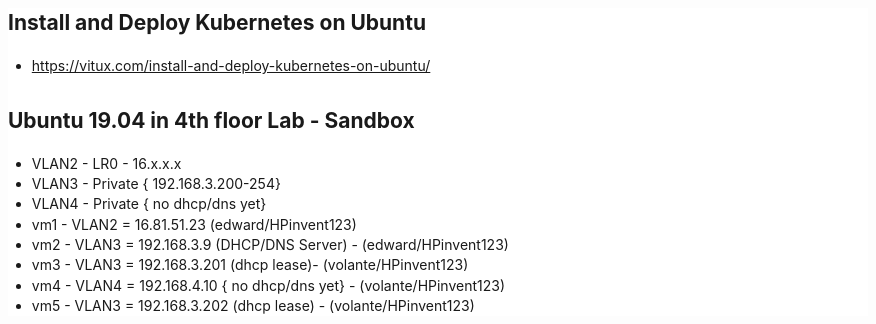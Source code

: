 ## Install and Deploy Kubernetes on Ubuntu
+ https://vitux.com/install-and-deploy-kubernetes-on-ubuntu/

## Ubuntu 19.04 in 4th floor Lab - Sandbox
+ VLAN2 - LR0 - 16.x.x.x
+ VLAN3 - Private { 192.168.3.200-254}
+ VLAN4 - Private { no dhcp/dns yet}
+ vm1 - VLAN2 = 16.81.51.23 (edward/HPinvent123)
+ vm2 - VLAN3 = 192.168.3.9 (DHCP/DNS Server) - (edward/HPinvent123)
+ vm3 - VLAN3 = 192.168.3.201 (dhcp lease)- (volante/HPinvent123)
+ vm4 - VLAN4 = 192.168.4.10 { no dhcp/dns yet} - (volante/HPinvent123)
+ vm5 - VLAN3 = 192.168.3.202 (dhcp lease) - (volante/HPinvent123)